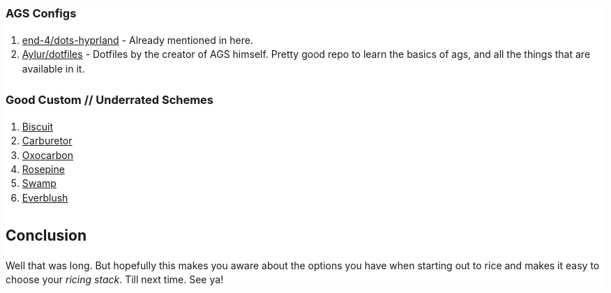 ### AGS Configs
1. [end-4/dots-hyprland](https://github.com/end-4/dots-hyprland) - Already mentioned in here.
2. [Aylur/dotfiles](https://github.com/Aylur/dotfiles) - Dotfiles by the creator of AGS himself. Pretty good repo to learn the basics of ags, and all the things that are available in it.

### Good Custom // Underrated Schemes 
1. [Biscuit](https://github.com/Biscuit-Colorscheme)
2. [Carburetor](https://github.com/ozwaldorf/carburetor)
3. [Oxocarbon](https://github.com/nyoom-engineering/oxocarbon.nvim)
4. [Rosepine](https://github.com/rose-pine/neovim)
5. [Swamp](https://github.com/masroof-maindak/swamp.nvim)
6. [Everblush](https://github.com/Everblush)

## Conclusion
Well that was long. But hopefully this makes you aware about the options you have when starting out to rice and makes it easy to choose your _ricing stack_. Till next time. See ya!
